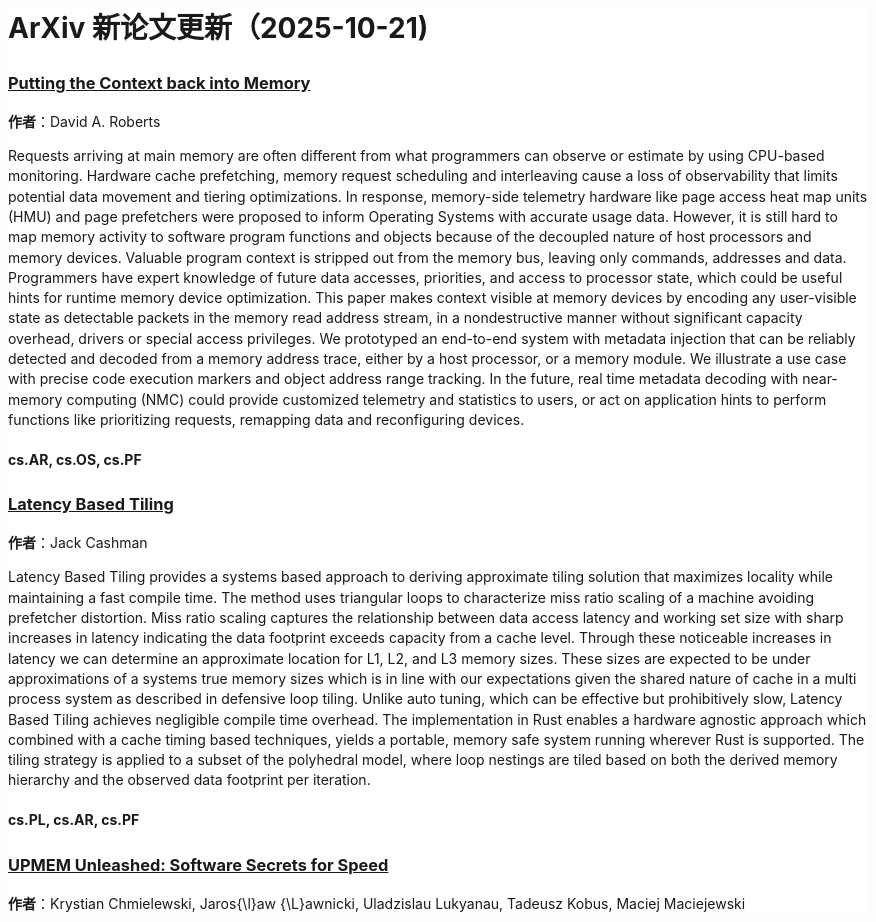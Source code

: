 # ArXiv 新论文更新（2025-10-21)

### [Putting the Context back into Memory](https://arxiv.org/abs/2510.15878)
**作者**：David A. Roberts

Requests arriving at main memory are often different from what programmers can observe or estimate by using CPU-based monitoring. Hardware cache prefetching, memory request scheduling and interleaving cause a loss of observability that limits potential data movement and tiering optimizations. In response, memory-side telemetry hardware like page access heat map units (HMU) and page prefetchers were proposed to inform Operating Systems with accurate usage data. However, it is still hard to map memory activity to software program functions and objects because of the decoupled nature of host processors and memory devices. Valuable program context is stripped out from the memory bus, leaving only commands, addresses and data. Programmers have expert knowledge of future data accesses, priorities, and access to processor state, which could be useful hints for runtime memory device optimization. This paper makes context visible at memory devices by encoding any user-visible state as detectable packets in the memory read address stream, in a nondestructive manner without significant capacity overhead, drivers or special access privileges. We prototyped an end-to-end system with metadata injection that can be reliably detected and decoded from a memory address trace, either by a host processor, or a memory module. We illustrate a use case with precise code execution markers and object address range tracking. In the future, real time metadata decoding with near-memory computing (NMC) could provide customized telemetry and statistics to users, or act on application hints to perform functions like prioritizing requests, remapping data and reconfiguring devices.


#### cs.AR, cs.OS, cs.PF

### [Latency Based Tiling](https://arxiv.org/abs/2510.15912)
**作者**：Jack Cashman

Latency Based Tiling provides a systems based approach to deriving approximate tiling solution that maximizes locality while maintaining a fast compile time. The method uses triangular loops to characterize miss ratio scaling of a machine avoiding prefetcher distortion. Miss ratio scaling captures the relationship between data access latency and working set size with sharp increases in latency indicating the data footprint exceeds capacity from a cache level. Through these noticeable increases in latency we can determine an approximate location for L1, L2, and L3 memory sizes. These sizes are expected to be under approximations of a systems true memory sizes which is in line with our expectations given the shared nature of cache in a multi process system as described in defensive loop tiling. Unlike auto tuning, which can be effective but prohibitively slow, Latency Based Tiling achieves negligible compile time overhead. The implementation in Rust enables a hardware agnostic approach which combined with a cache timing based techniques, yields a portable, memory safe system running wherever Rust is supported. The tiling strategy is applied to a subset of the polyhedral model, where loop nestings are tiled based on both the derived memory hierarchy and the observed data footprint per iteration.


#### cs.PL, cs.AR, cs.PF

### [UPMEM Unleashed: Software Secrets for Speed](https://arxiv.org/abs/2510.15927)
**作者**：Krystian Chmielewski, Jaros{\l}aw {\L}awnicki, Uladzislau Lukyanau, Tadeusz Kobus, Maciej Maciejewski
